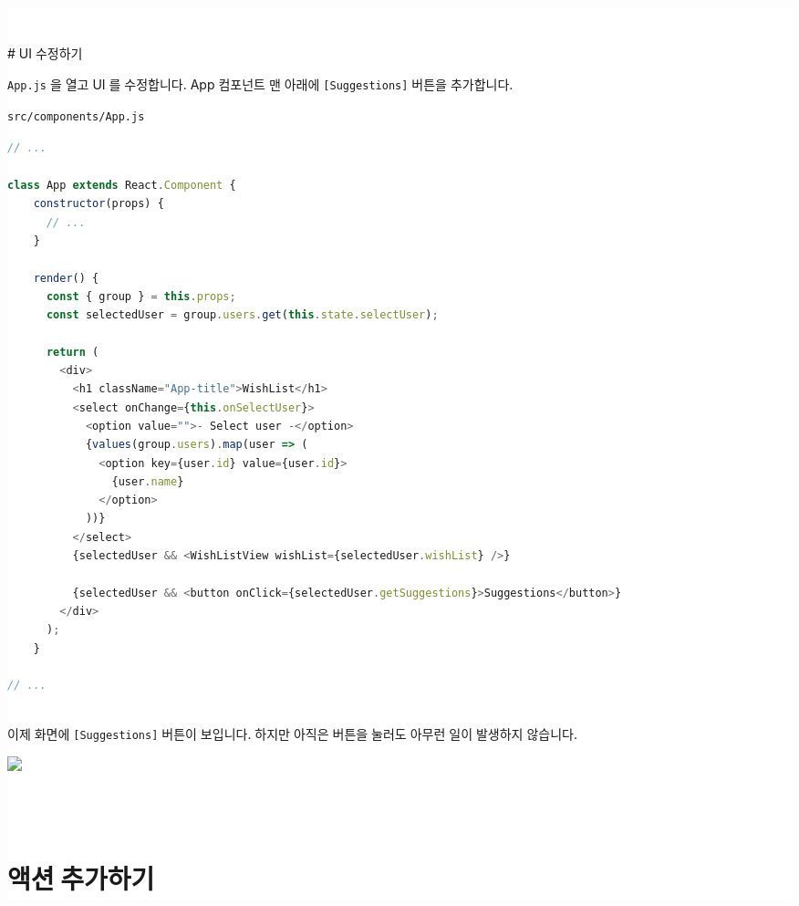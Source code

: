 
<br>
<br>
# UI 수정하기

`App.js` 을 열고 UI 를 수정합니다. App 컴포넌트 맨 아래에 `[Suggestions]` 버튼을 추가합니다.

`src/components/App.js`

```js
// ...

class App extends React.Component {
    constructor(props) {
      // ...
    }

    render() {
      const { group } = this.props;
      const selectedUser = group.users.get(this.state.selectUser);

      return (
        <div>
          <h1 className="App-title">WishList</h1>
          <select onChange={this.onSelectUser}>
            <option value="">- Select user -</option>
            {values(group.users).map(user => (
              <option key={user.id} value={user.id}>
                {user.name}
              </option>
            ))}
          </select>
          {selectedUser && <WishListView wishList={selectedUser.wishList} />}

          {selectedUser && <button onClick={selectedUser.getSuggestions}>Suggestions</button>}
        </div>
      );
    }

// ...
```

<br>이제 화면에 `[Suggestions]` 버튼이 보입니다. 하지만 아직은 버튼을 눌러도 아무런 일이 발생하지 않습니다.

![](https://files.steempeak.com/file/steempeak/anpigon/gA3ANNUT-_2019-08-27__1.11.12.png)


<br>
<br>

# 액션 추가하기
